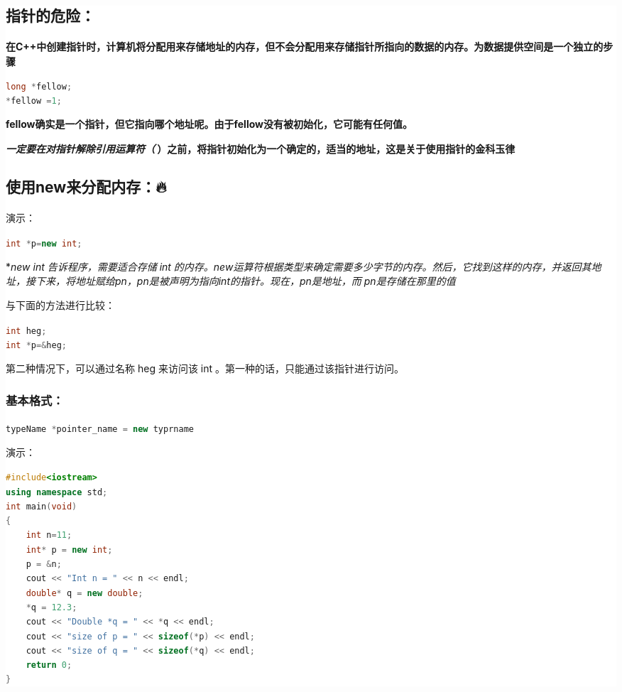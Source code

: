 ## 指针的危险：

**在C++中创建指针时，计算机将分配用来存储地址的内存，但不会分配用来存储指针所指向的数据的内存。为数据提供空间是一个独立的步骤**

```c++
long *fellow;
*fellow =1;
```

**fellow确实是一个指针，但它指向哪个地址呢。由于fellow没有被初始化，它可能有任何值。**

***一定要在对指针解除引用运算符（* ）之前，将指针初始化为一个确定的，适当的地址，这是关于使用指针的金科玉律**



## 使用new来分配内存：:fire:

演示：

```c++
int *p=new int;
```

**new int 告诉程序，需要适合存储 int 的内存。new运算符根据类型来确定需要多少字节的内存。然后，它找到这样的内存，并返回其地址，接下来，将地址赋给pn，pn是被声明为指向int的指针。现在，pn是地址，而 *pn是存储在那里的值**

与下面的方法进行比较：

```c++
int heg;
int *p=&heg;
```

 第二种情况下，可以通过名称 heg 来访问该 int 。第一种的话，只能通过该指针进行访问。

### 基本格式：

```c++
typeName *pointer_name = new typrname
```

演示：

```c++
#include<iostream>
using namespace std;
int main(void)
{
    int n=11;
    int* p = new int;
    p = &n;
    cout << "Int n = " << n << endl;
    double* q = new double;
    *q = 12.3;
    cout << "Double *q = " << *q << endl;
    cout << "size of p = " << sizeof(*p) << endl;
    cout << "size of q = " << sizeof(*q) << endl;
    return 0;
}
```
